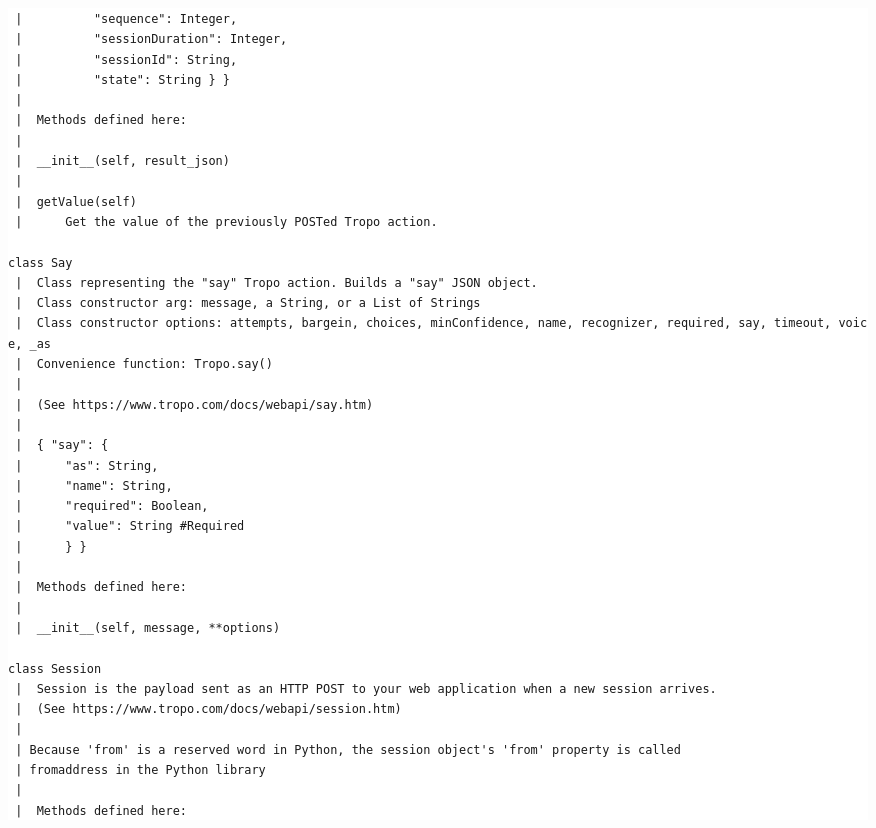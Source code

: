      |          "sequence": Integer,
     |          "sessionDuration": Integer,
     |          "sessionId": String,
     |          "state": String } }
     |  
     |  Methods defined here:
     |  
     |  __init__(self, result_json)
     |  
     |  getValue(self)
     |      Get the value of the previously POSTed Tropo action.
    
    class Say
     |  Class representing the "say" Tropo action. Builds a "say" JSON object.
     |  Class constructor arg: message, a String, or a List of Strings
     |  Class constructor options: attempts, bargein, choices, minConfidence, name, recognizer, required, say, timeout, voice, _as
     |  Convenience function: Tropo.say()
     |  
     |  (See https://www.tropo.com/docs/webapi/say.htm)
     |  
     |  { "say": {
     |      "as": String,
     |      "name": String,
     |      "required": Boolean,
     |      "value": String #Required
     |      } }
     |  
     |  Methods defined here:
     |  
     |  __init__(self, message, **options)
    
    class Session
     |  Session is the payload sent as an HTTP POST to your web application when a new session arrives. 
     |  (See https://www.tropo.com/docs/webapi/session.htm)
     |
     | Because 'from' is a reserved word in Python, the session object's 'from' property is called
     | fromaddress in the Python library
     |  
     |  Methods defined here: